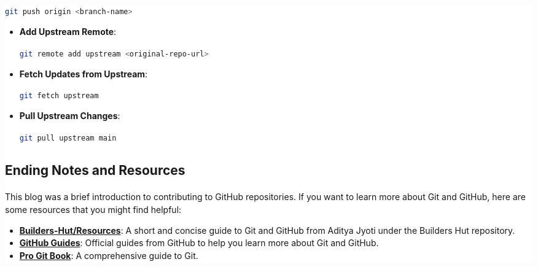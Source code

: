   ```bash
  git push origin <branch-name>
  ```

- **Add Upstream Remote**:

  ```bash
  git remote add upstream <original-repo-url>
  ```

- **Fetch Updates from Upstream**:

  ```bash
  git fetch upstream
  ```

- **Pull Upstream Changes**:

  ```bash
  git pull upstream main
  ```

## Ending Notes and Resources

This blog was a brief introduction to contributing to GitHub repositories. If you want to learn more about Git and GitHub, here are some resources that you might find helpful:

- **[Builders-Hut/Resources](https://github.com/Builders-Hut/Resources/blob/main/Resources/git_and_github.md)**: A short and concise guide to Git and GitHub from Aditya Jyoti under the Builders Hut repository.
- **[GitHub Guides](https://guides.github.com/)**: Official guides from GitHub to help you learn more about Git and GitHub.
- **[Pro Git Book](https://git-scm.com/book/en/v2)**: A comprehensive guide to Git.
